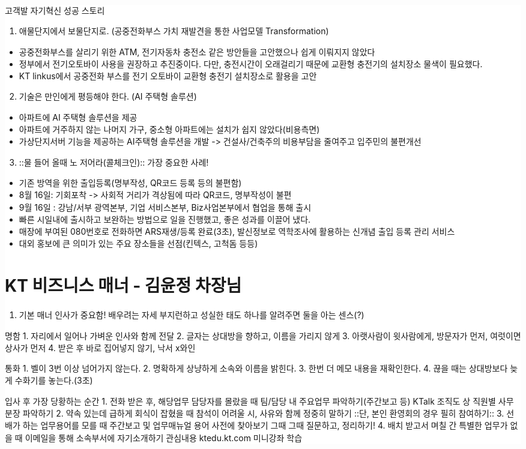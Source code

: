 고객발 자기혁신 성공 스토리 
1. 애물단지에서 보물단지로. (공중전화부스 가치 재발견을 통한 사업모델 Transformation)
* 공중전화부스를 살리기 위한 ATM, 전기자동차 충전소 같은 방안들을 고안했으나 쉽게 이뤄지지 않았다
* 정부에서 전기오토바이 사용을 권장하고 추진중이다. 다만, 충전시간이 오래걸리기 때문에 교환형 충전기의 설치장소 물색이 필요했다. 
* KT linkus에서 공중전화 부스를 전기 오토바이 교환형 충전기 설치장소로 활용을 고안

2. 기술은 만인에게 평등해야 한다. (AI 주택형 솔루션)
* 아파트에 AI 주택형 솔루션을 제공
* 아파트에 거주하지 않는 나머지 가구, 중소형 아파트에는 설치가 쉽지 않았다(비용측면)
* 가상단지서버 기능을 제공하는 AI주택형 솔루션을 개발 -> 건설사/건축주의 비용부담을 줄여주고 입주민의 불편개선

3. ::물 들어 올때 노 저어라(콜체크인):: 가장 중요한 사례!
* 기존 방역을 위한 출입등록(명부작성, QR코드 등록 등의 불편함)
* 8월 16일: 기회포착 -> 사회적 거리가 격상됨에 따라 QR코드, 명부작성이 불편
* 9월 16일 : 강남/서부 광역본부, 기업 서비스본부, Biz사업본부에서 협업을 통해 출시
* 빠른 시일내에 출시하고 보완하는 방법으로 일을 진행했고, 좋은 성과를 이끌어 냈다. 
* 매장에 부여된 080번호로 전화하면 ARS재생/등록 완료(3초), 발신정보로 역학조사에 활용하는 신개념 출입 등록 관리 서비스
* 대외 홍보에 큰 의미가 있는 주요 장소들을 선점(킨텍스, 고척돔 등등) 


# KT 비즈니스 매너 - 김윤정 차장님
1. 기본 매너
인사가 중요함! 
배우려는 자세
부지런하고 성실한 태도
하나를 알려주면 둘을 아는 센스(?)

명함
	1. 자리에서 일어나 가벼운 인사와 함께 전달
	2. 글자는 상대방을 향하고, 이름을 가리지 않게
	3. 아랫사람이 윗사람에게, 방문자가 먼저, 여럿이면 상사가 먼저
	4. 받은 후 바로 집어넣지 않기, 낙서 x와인

통화 
	1. 벨이 3번 이상 넘어가지 않는다.
	2. 명확하게 상냥하게 소속와 이름을 밝힌다.
	3. 한번 더 메모 내용을 재확인한다. 
	4. 끊을 때는 상대방보다 늦게 수화기를 놓는다.(3초)

입사 후 가장 당황하는 순간
	1. 전화 받은 후, 해당업무 담당자를 몰랐을 때
	팀/담당 내 주요업무 파악하기(주간보고 등)
	KTalk 조직도 상 직원별 사무분장 파악하기
	2. 약속 있는데 급하게 회식이 잡혔을 때
	참석이 어려울 시, 사유와 함께 정중히 말하기
	::단, 본인 환영회의 경우 필히 참여하기::
	3. 선배가 하는 업무용어를 모를 때 
	주간보고 및 업무매뉴얼 용어 사전에 찾아보기
	그때 그때 질문하고, 정리하기!
	4. 배치 받고서 며칠 간 특별한 업무가 없을 때
	이메일을 통해 소속부서에 자기소개하기
	관심내용 ktedu.kt.com 미니강좌 학습
